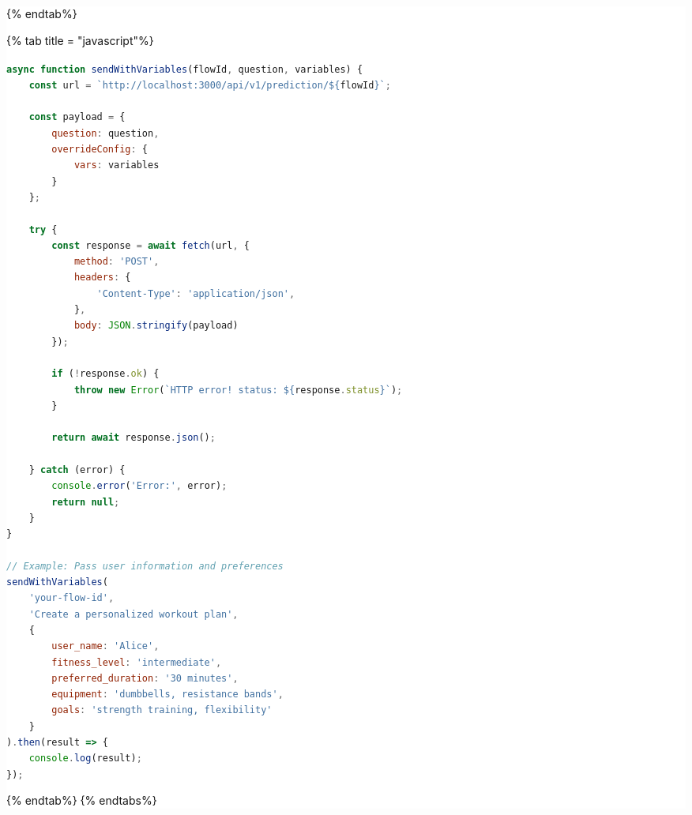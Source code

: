 {% endtab%}

{% tab title = "javascript"%}
```javascript
async function sendWithVariables(flowId, question, variables) {
    const url = `http://localhost:3000/api/v1/prediction/${flowId}`;
    
    const payload = {
        question: question,
        overrideConfig: {
            vars: variables
        }
    };
    
    try {
        const response = await fetch(url, {
            method: 'POST',
            headers: {
                'Content-Type': 'application/json',
            },
            body: JSON.stringify(payload)
        });
        
        if (!response.ok) {
            throw new Error(`HTTP error! status: ${response.status}`);
        }
        
        return await response.json();
        
    } catch (error) {
        console.error('Error:', error);
        return null;
    }
}

// Example: Pass user information and preferences
sendWithVariables(
    'your-flow-id',
    'Create a personalized workout plan',
    {
        user_name: 'Alice',
        fitness_level: 'intermediate',
        preferred_duration: '30 minutes',
        equipment: 'dumbbells, resistance bands',
        goals: 'strength training, flexibility'
    }
).then(result => {
    console.log(result);
});
```
{% endtab%}
{% endtabs%}
